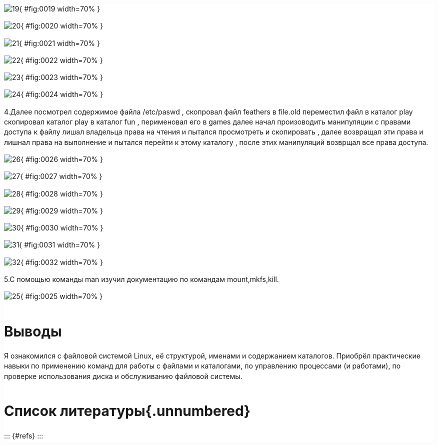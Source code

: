 ![19](image/19.png){ #fig:0019 width=70% }

![20](image/20.png){ #fig:0020 width=70% }

![21](image/21.png){ #fig:0021 width=70% }

![22](image/22.png){ #fig:0022 width=70% }

![23](image/23.png){ #fig:0023 width=70% }

![24](image/24.png){ #fig:0024 width=70% }

4.Далее посмотрел содержимое файла /etc/paswd , скопровал файл feathers в file.old переместил файл в каталог play скопировал каталог play в каталог fun , перименовал его в games далее начал произоводить манипуляции с правами доступа к файлу лишал владельца права на чтения и пытался просмотреть и скопировать , далее возвращал эти права и лишнал права на выполнение и пытался перейти к этому каталогу , после этих манипуляций возврщал все права доступа.

![26](image/26.png){ #fig:0026 width=70% }

![27](image/27.png){ #fig:0027 width=70% }

![28](image/28.png){ #fig:0028 width=70% }

![29](image/29.png){ #fig:0029 width=70% }

![30](image/30.png){ #fig:0030 width=70% }

![31](image/31.png){ #fig:0031 width=70% }

![32](image/32.png){ #fig:0032 width=70% }



5.С помощью команды man изучил документацию по командам mount,mkfs,kill.

![25](image/25.png){ #fig:0025 width=70% }

# Выводы

Я ознакомился с файловой системой Linux, её структурой, именами и содержанием
каталогов. Приобрёл практические навыки по применению команд для работы
с файлами и каталогами, по управлению процессами (и работами), по проверке использования диска и обслуживанию файловой системы.

# Список литературы{.unnumbered}

::: {#refs}
:::
